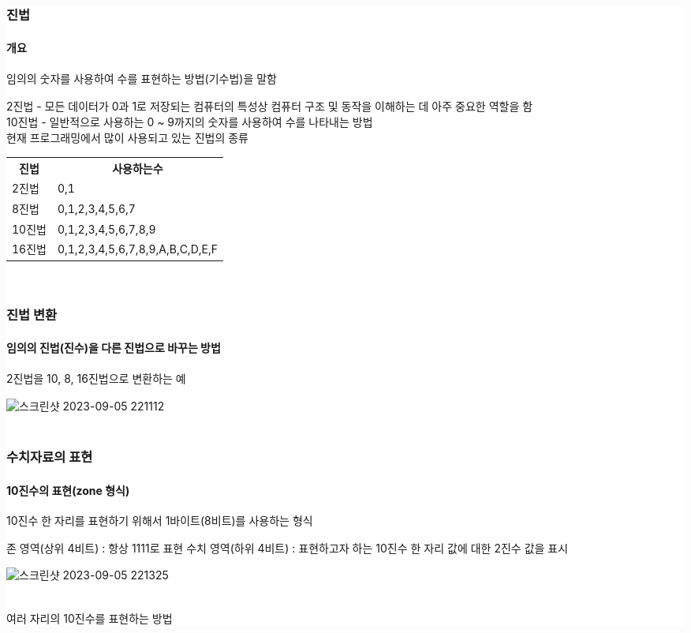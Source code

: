 ### 진법
#### 개요
임의의 숫자를 사용하여 수를 표현하는 방법(기수법)을 말함  

2진법 - 모든 데이터가 0과 1로 저장되는 컴퓨터의 특성상 컴퓨터 구조 및 동작을 이해하는 데 아주 중요한 역할을 함  
10진법 - 일반적으로 사용하는 0 ~ 9까지의 숫자를 사용하여 수를 나타내는 방법  
현재 프로그래밍에서 많이 사용되고 있는 진법의 종류  

<table>
    <tr>
        <th>진법</th>
        <th>사용하는수</th>
    </tr>
    <tr>
        <td>2진법</td>
        <td>0,1</td>
    </tr>
    <tr>
        <td>8진법</td>
        <td>0,1,2,3,4,5,6,7</td>
    </tr>
    <tr>
        <td>10진법</td>
        <td>0,1,2,3,4,5,6,7,8,9</td>
    </tr>
    <tr>
        <td>16진법</td>
        <td>0,1,2,3,4,5,6,7,8,9,A,B,C,D,E,F</td>
    </tr>
</table>

<br/>

### 진법 변환
#### 임의의 진법(진수)을 다른 진법으로 바꾸는 방법
2진법을 10, 8, 16진법으로 변환하는 예  

![스크린샷 2023-09-05 221112](https://github.com/gjisoo/gjisoo.github.io/assets/103836040/3b01a317-e8ed-4e4e-ad18-09d03d7b1faf)
<br/><br/>

### 수치자료의 표현
#### 10진수의 표현(zone 형식)
10진수 한 자리를 표현하기 위해서 1바이트(8비트)를 사용하는 형식  

존 영역(상위 4비트) : 항상 1111로 표현
수치 영역(하위 4비트) : 표현하고자 하는 10진수 한 자리 값에 대한 2진수 값을 표시  

![스크린샷 2023-09-05 221325](https://github.com/gjisoo/gjisoo.github.io/assets/103836040/7c96824f-c158-4d4e-9434-3c290ab9b289)
<br/><br/>

여러 자리의 10진수를 표현하는 방법  
